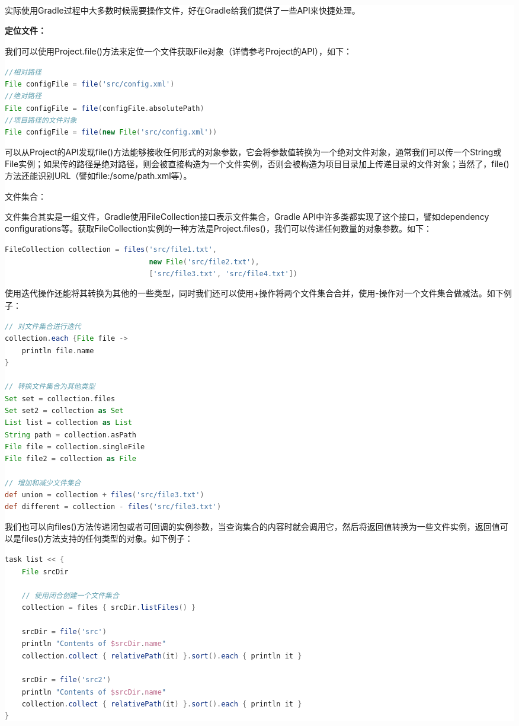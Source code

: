 实际使用Gradle过程中大多数时候需要操作文件，好在Gradle给我们提供了一些API来快捷处理。

**定位文件：**

我们可以使用Project.file()方法来定位一个文件获取File对象（详情参考Project的API），如下：

```groovy
//相对路径
File configFile = file('src/config.xml')
//绝对路径
File configFile = file(configFile.absolutePath)
//项目路径的文件对象 
File configFile = file(new File('src/config.xml'))
```

可以从Project的API发现file()方法能够接收任何形式的对象参数，它会将参数值转换为一个绝对文件对象，通常我们可以传一个String或File实例；如果传的路径是绝对路径，则会被直接构造为一个文件实例，否则会被构造为项目目录加上传递目录的文件对象；当然了，file()方法还能识别URL（譬如file:/some/path.xml等）。

文件集合：

文件集合其实是一组文件，Gradle使用FileCollection接口表示文件集合，Gradle API中许多类都实现了这个接口，譬如dependency configurations等。获取FileCollection实例的一种方法是Project.files()，我们可以传递任何数量的对象参数。如下：

```groovy
FileCollection collection = files('src/file1.txt',
                                  new File('src/file2.txt'),
                                  ['src/file3.txt', 'src/file4.txt'])
```

使用迭代操作还能将其转换为其他的一些类型，同时我们还可以使用+操作将两个文件集合合并，使用-操作对一个文件集合做减法。如下例子：

```groovy
// 对文件集合进行迭代
collection.each {File file ->
    println file.name
}

// 转换文件集合为其他类型
Set set = collection.files
Set set2 = collection as Set
List list = collection as List
String path = collection.asPath
File file = collection.singleFile
File file2 = collection as File

// 增加和减少文件集合
def union = collection + files('src/file3.txt')
def different = collection - files('src/file3.txt')
```

我们也可以向files()方法传递闭包或者可回调的实例参数，当查询集合的内容时就会调用它，然后将返回值转换为一些文件实例，返回值可以是files()方法支持的任何类型的对象。如下例子：

```groovy
task list << {
    File srcDir

    // 使用闭合创建一个文件集合
    collection = files { srcDir.listFiles() }

    srcDir = file('src')
    println "Contents of $srcDir.name"
    collection.collect { relativePath(it) }.sort().each { println it }

    srcDir = file('src2')
    println "Contents of $srcDir.name"
    collection.collect { relativePath(it) }.sort().each { println it }
}
```
